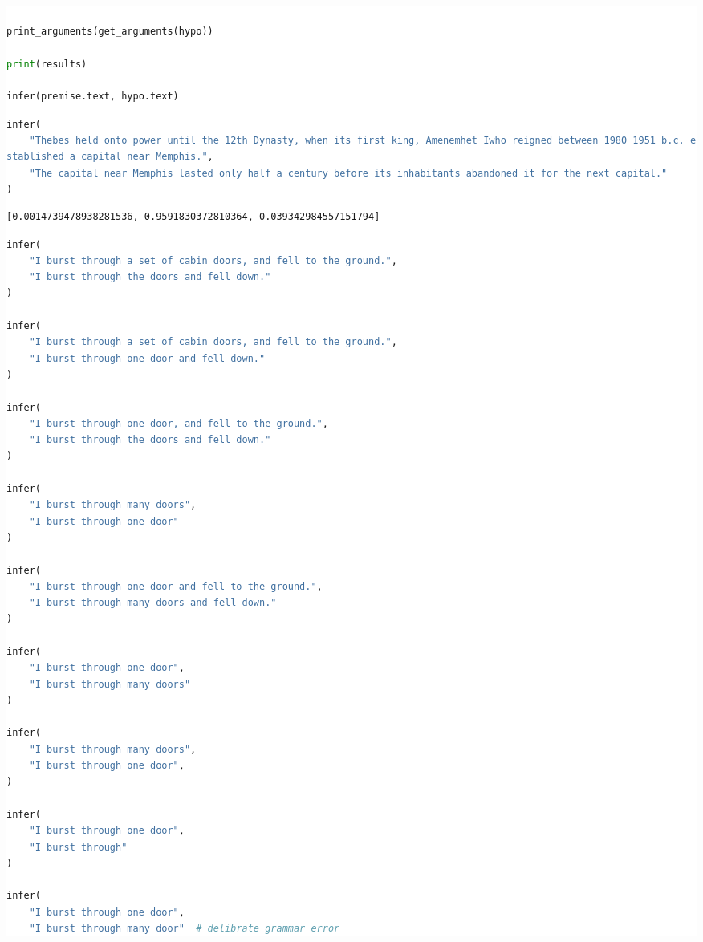 ```python

print_arguments(get_arguments(hypo))

print(results)

infer(premise.text, hypo.text)
```


```python
infer(
    "Thebes held onto power until the 12th Dynasty, when its first king, Amenemhet Iwho reigned between 1980 1951 b.c. established a capital near Memphis.",
    "The capital near Memphis lasted only half a century before its inhabitants abandoned it for the next capital."
)
```

    [0.0014739478938281536, 0.9591830372810364, 0.039342984557151794]



```python
infer(
    "I burst through a set of cabin doors, and fell to the ground.",
    "I burst through the doors and fell down."
)

infer(
    "I burst through a set of cabin doors, and fell to the ground.",
    "I burst through one door and fell down."
)

infer(
    "I burst through one door, and fell to the ground.",
    "I burst through the doors and fell down."
)

infer(
    "I burst through many doors",
    "I burst through one door"
)

infer(
    "I burst through one door and fell to the ground.",
    "I burst through many doors and fell down."
)

infer(
    "I burst through one door",
    "I burst through many doors"
)

infer(
    "I burst through many doors",
    "I burst through one door",
)

infer(
    "I burst through one door",
    "I burst through"
)

infer(
    "I burst through one door",
    "I burst through many door"  # delibrate grammar error
```